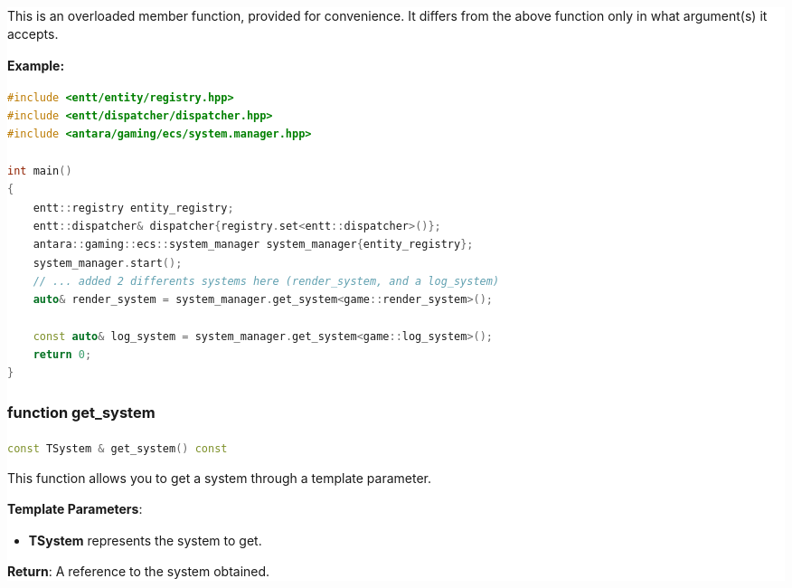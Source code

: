 











This is an overloaded member function, provided for convenience. It differs from the above function only in what argument(s) it accepts.

**Example:**

```cpp
#include <entt/entity/registry.hpp>
#include <entt/dispatcher/dispatcher.hpp>
#include <antara/gaming/ecs/system.manager.hpp>

int main()
{
    entt::registry entity_registry;
    entt::dispatcher& dispatcher{registry.set<entt::dispatcher>()};
    antara::gaming::ecs::system_manager system_manager{entity_registry};
    system_manager.start();
    // ... added 2 differents systems here (render_system, and a log_system)
    auto& render_system = system_manager.get_system<game::render_system>();

    const auto& log_system = system_manager.get_system<game::log_system>();
    return 0;
}
```


### function get_system

```cpp
const TSystem & get_system() const
```

This function allows you to get a system through a template parameter. 




**Template Parameters**: 

  * **TSystem** represents the system to get. 



**Return**: A reference to the system obtained. 













